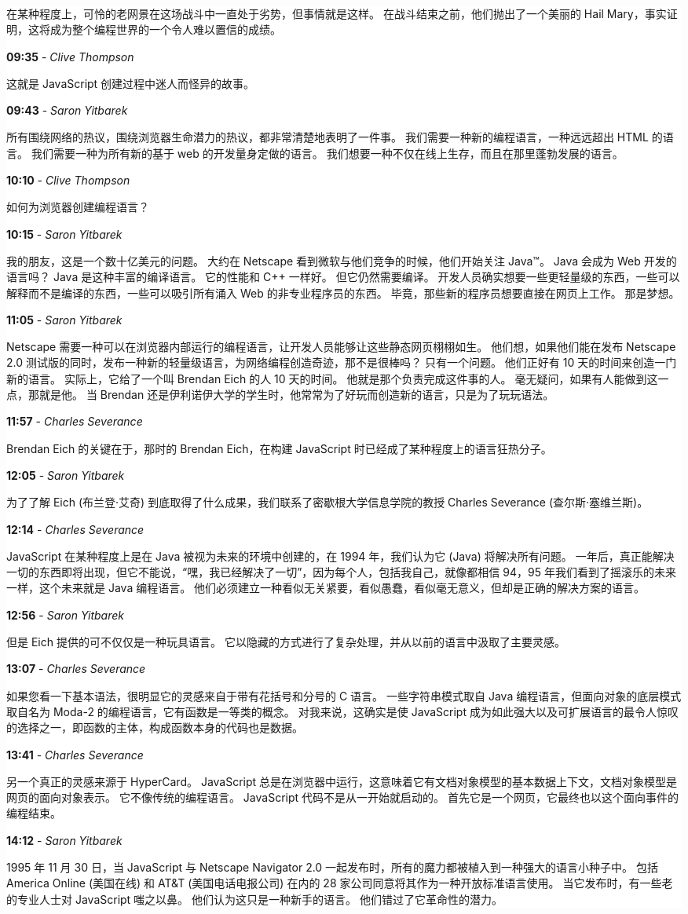 在某种程度上，可怜的老网景在这场战斗中一直处于劣势，但事情就是这样。 在战斗结束之前，他们抛出了一个美丽的 Hail Mary，事实证明，这将成为整个编程世界的一个令人难以置信的成绩。

**09:35** - _Clive Thompson_

这就是 JavaScript 创建过程中迷人而怪异的故事。

**09:43** - _Saron Yitbarek_

所有围绕网络的热议，围绕浏览器生命潜力的热议，都非常清楚地表明了一件事。 我们需要一种新的编程语言，一种远远超出 HTML 的语言。 我们需要一种为所有新的基于  web 的开发量身定做的语言。 我们想要一种不仅在线上生存，而且在那里蓬勃发展的语言。

**10:10** - _Clive Thompson_

如何为浏览器创建编程语言？

**10:15** - _Saron Yitbarek_

我的朋友，这是一个数十亿美元的问题。 大约在 Netscape 看到微软与他们竞争的时候，他们开始关注 Java™。 Java 会成为 Web 开发的语言吗？ Java 是这种丰富的编译语言。 它的性能和 C++ 一样好。 但它仍然需要编译。 开发人员确实想要一些更轻量级的东西，一些可以解释而不是编译的东西，一些可以吸引所有涌入 Web 的非专业程序员的东西。 毕竟，那些新的程序员想要直接在网页上工作。 那是梦想。

**11:05** - _Saron Yitbarek_

Netscape 需要一种可以在浏览器内部运行的编程语言，让开发人员能够让这些静态网页栩栩如生。 他们想，如果他们能在发布 Netscape 2.0 测试版的同时，发布一种新的轻量级语言，为网络编程创造奇迹，那不是很棒吗？ 只有一个问题。 他们正好有 10 天的时间来创造一门新的语言。 实际上，它给了一个叫 Brendan Eich 的人 10 天的时间。 他就是那个负责完成这件事的人。 毫无疑问，如果有人能做到这一点，那就是他。 当 Brendan 还是伊利诺伊大学的学生时，他常常为了好玩而创造新的语言，只是为了玩玩语法。

**11:57** - _Charles Severance_

Brendan Eich 的关键在于，那时的 Brendan Eich，在构建 JavaScript 时已经成了某种程度上的语言狂热分子。

**12:05** - _Saron Yitbarek_


为了了解 Eich (布兰登·艾奇) 到底取得了什么成果，我们联系了密歇根大学信息学院的教授 Charles Severance (查尔斯·塞维兰斯)。

**12:14** - _Charles Severance_

JavaScript 在某种程度上是在 Java 被视为未来的环境中创建的，在 1994 年，我们认为它 (Java) 将解决所有问题。 一年后，真正能解决一切的东西即将出现，但它不能说，“嘿，我已经解决了一切”，因为每个人，包括我自己，就像都相信 94，95 年我们看到了摇滚乐的未来一样，这个未来就是 Java 编程语言。 他们必须建立一种看似无关紧要，看似愚蠢，看似毫无意义，但却是正确的解决方案的语言。

**12:56** - _Saron Yitbarek_


但是 Eich 提供的可不仅仅是一种玩具语言。 它以隐藏的方式进行了复杂处理，并从以前的语言中汲取了主要灵感。

**13:07** - _Charles Severance_

如果您看一下基本语法，很明显它的灵感来自于带有花括号和分号的 C 语言。 一些字符串模式取自 Java 编程语言，但面向对象的底层模式取自名为 Moda-2 的编程语言，它有函数是一等类的概念。 对我来说，这确实是使 JavaScript 成为如此强大以及可扩展语言的最令人惊叹的选择之一，即函数的主体，构成函数本身的代码也是数据。

**13:41** - _Charles Severance_

另一个真正的灵感来源于 HyperCard。 JavaScript 总是在浏览器中运行，这意味着它有文档对象模型的基本数据上下文，文档对象模型是网页的面向对象表示。 它不像传统的编程语言。 JavaScript 代码不是从一开始就启动的。 首先它是一个网页，它最终也以这个面向事件的编程结束。

**14:12** - _Saron Yitbarek_

1995 年 11 月 30 日，当 JavaScript 与 Netscape Navigator 2.0 一起发布时，所有的魔力都被植入到一种强大的语言小种子中。 包括 America Online (美国在线) 和 AT&T (美国电话电报公司) 在内的 28 家公司同意将其作为一种开放标准语言使用。 当它发布时，有一些老的专业人士对 JavaScript 嗤之以鼻。 他们认为这只是一种新手的语言。 他们错过了它革命性的潜力。
